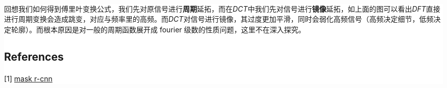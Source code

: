 回想我们如何得到傅里叶变换公式，我们先对原信号进行**周期**延拓，而在$DCT$中我们先对信号进行**镜像**延拓，如上面的图可以看出$DFT$直接进行周期变换会造成跳变，对应与频率里的高频。而$DCT$对信号进行镜像，其过度更加平滑，同时会弱化高频信号（高频决定细节，低频决定轮廓）。而根本原因是对一般的周期函数展开成 fourier 级数的性质问题，这里不在深入探究。

## References

[1] [mask r-cnn](https://arxiv.org/pdf/1703.06870.pdf)
